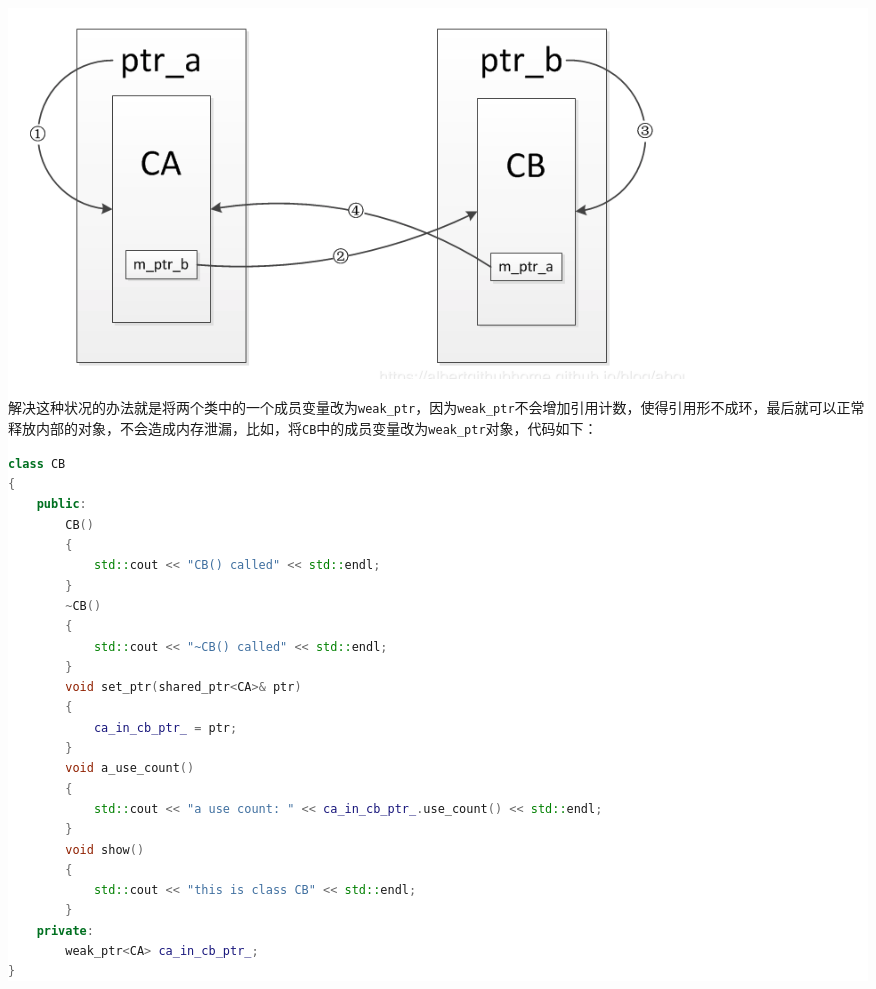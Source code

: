![1577514788636](img/circle_refer.png)



解决这种状况的办法就是将两个类中的一个成员变量改为`weak_ptr`，因为`weak_ptr`不会增加引用计数，使得引用形不成环，最后就可以正常释放内部的对象，不会造成内存泄漏，比如，将`CB`中的成员变量改为`weak_ptr`对象，代码如下：

```c++
class CB
{
    public:
    	CB()
        {
            std::cout << "CB() called" << std::endl;
        }
    	~CB()
        {
            std::cout << "~CB() called" << std::endl;
        }
    	void set_ptr(shared_ptr<CA>& ptr)
        {
            ca_in_cb_ptr_ = ptr;
        }
    	void a_use_count()
        {
            std::cout << "a use count: " << ca_in_cb_ptr_.use_count() << std::endl;
        }
    	void show()
        {
            std::cout << "this is class CB" << std::endl;
        }
    private:
    	weak_ptr<CA> ca_in_cb_ptr_;
}
```
